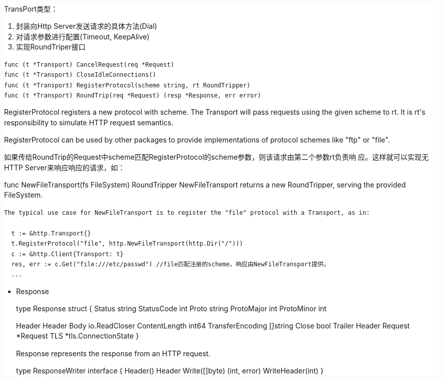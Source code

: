   TransPort类型：
  1. 封装向Http Server发送请求的具体方法(Dial)
  2. 对请求参数进行配置(Timeout, KeepAlive)
  3. 实现RoundTriper接口

    func (t *Transport) CancelRequest(req *Request)
    func (t *Transport) CloseIdleConnections()
    func (t *Transport) RegisterProtocol(scheme string, rt RoundTripper)
    func (t *Transport) RoundTrip(req *Request) (resp *Response, err error)

  RegisterProtocol registers a new protocol with scheme. The Transport will pass requests using
   the given scheme to rt. It is rt's responsibility to simulate HTTP request semantics.

  RegisterProtocol can be used by other packages to provide implementations of protocol schemes like
   "ftp" or "file".

  如果传给RoundTrip的Request中scheme匹配RegisterProtocol的scheme参数，则该请求由第二个参数rt负责响
  应。这样就可以实现无HTTP Server来响应响应的请求，如：

  func NewFileTransport(fs FileSystem) RoundTripper
    NewFileTransport returns a new RoundTripper, serving the provided FileSystem.

    The typical use case for NewFileTransport is to register the "file" protocol with a Transport, as in:

      t := &http.Transport{}
      t.RegisterProtocol("file", http.NewFileTransport(http.Dir("/")))
      c := &http.Client{Transport: t}
      res, err := c.Get("file:///etc/passwd") //file匹配注册的scheme，响应由NewFileTransport提供。
      ...

* Response

  type Response struct {
    Status string
    StatusCode int
    Proto string
    ProtoMajor int
    ProtoMinor int

    Header Header
    Body io.ReadCloser
    ContentLength int64
    TransferEncoding []string
    Close bool
    Trailer Header
    Request *Request
    TLS *tls.ConnectionState
  }

  Response represents the response from an HTTP request.

  type ResponseWriter interface {
    Header() Header
    Write([]byte) (int, error)
    WriteHeader(int)
  }
